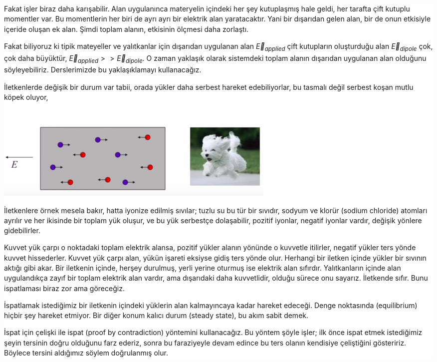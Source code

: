Fakat işler biraz daha karışabilir. Alan uygulanınca materyelin içindeki
her şey kutuplaşmış hale geldi, her tarafta çift kutuplu momentler var. Bu
momentlerin her biri de ayrı ayrı bir elektrik alan yaratacaktır. Yani bir
dışarıdan gelen alan, bir de onun etkisiyle içeride oluşan ek alan. Şimdi
toplam alanın, etkisinin ölçmesi daha zorlaştı. 

Fakat biliyoruz ki tipik mateyeller ve yalıtkanlar için dışarıdan uygulanan
alan $\vec{E}_{applied}$ çift kutupların oluşturduğu alan
$\vec{E}_{dipole}$ çok, çok daha büyüktür,
$\vec{E}_{applied} >> \vec{E}_{dipole}$.  O zaman yaklaşık olarak
sistemdeki toplam alanın dışarıdan uygulanan alan olduğunu
söyleyebiliriz. Derslerimizde bu yaklaşıklamayı kullanacağız.

İletkenlerde değişik bir durum var tabii, orada yükler daha serbest hareket
edebiliyorlar, bu tasmalı değil serbest koşan mutlu köpek oluyor,

![](04_09.png)

İletkenlere örnek mesela bakır, hatta iyonize edilmiş sıvılar; tuzlu su bu
tür bir sıvıdır, sodyum ve klorür (sodium chloride) atomları ayrılır ve her
ikisinde bir toplam yük oluşur, ve bu yük serbestçe dolaşabilir, pozitif
iyonlar, negatif iyonlar vardır, değişik yönlere gidebilirler.

Kuvvet yük çarpı o noktadaki toplam elektrik alansa, pozitif yükler alanın
yönünde o kuvvetle itilirler, negatif yükler ters yönde kuvvet hissederler.
Kuvvet yük çarpı alan, yükün işareti eksiyse gidiş ters yönde
olur. Herhangi bir iletken içinde yükler bir sıvının aktığı gibi akar. Bir
iletkenin içinde, herşey durulmuş, yerli yerine oturmuş ise elektrik alan
sıfırdır. Yalıtkanların içinde alan uygulandıkça zayıf bir toplam elektrik
alan vardır, ama dışarıdaki daha kuvvetlidir, olduğu sürece onu
sayarız. İletkende sıfır. Bunu ispatlaması biraz zor ama göreceğiz.

İspatlamak istediğimiz bir iletkenin içindeki yüklerin alan kalmayıncaya
kadar hareket edeceği. Denge noktasında (equilibrium) hiçbir şey hareket
etmiyor. Bir diğer konum kalıcı durum (steady state), bu akım sabit demek.

İspat için çelişki ile ispat (proof by contradiction) yöntemini
kullanacağız. Bu yöntem şöyle işler; ilk önce ispat etmek istediğimiz şeyin
tersinin doğru olduğunu farz ederiz, sonra bu faraziyeyle devam edince bu
ters olanın kendisiye çeliştiğini gösteririz. Böylece tersini aldığımız
söylem doğrulanmış olur.
